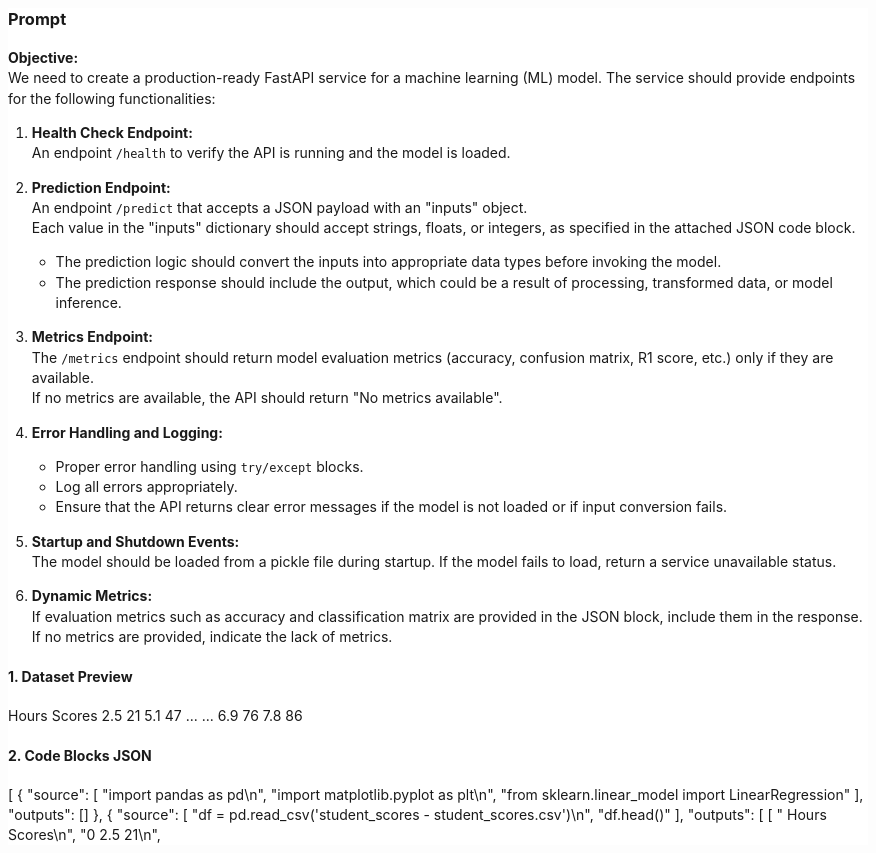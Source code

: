 ### Prompt

**Objective:**  
We need to create a production-ready FastAPI service for a machine learning (ML) model. The service should provide endpoints for the following functionalities:

1. **Health Check Endpoint:**  
   An endpoint `/health` to verify the API is running and the model is loaded.

2. **Prediction Endpoint:**  
   An endpoint `/predict` that accepts a JSON payload with an "inputs" object.  
   Each value in the "inputs" dictionary should accept strings, floats, or integers, as specified in the attached JSON code block.  
   - The prediction logic should convert the inputs into appropriate data types before invoking the model.
   - The prediction response should include the output, which could be a result of processing, transformed data, or model inference.  

3. **Metrics Endpoint:**  
   The `/metrics` endpoint should return model evaluation metrics (accuracy, confusion matrix, R1 score, etc.) only if they are available.  
   If no metrics are available, the API should return "No metrics available".

4. **Error Handling and Logging:**  
   - Proper error handling using `try/except` blocks.
   - Log all errors appropriately.
   - Ensure that the API returns clear error messages if the model is not loaded or if input conversion fails.

5. **Startup and Shutdown Events:**  
   The model should be loaded from a pickle file during startup. If the model fails to load, return a service unavailable status.

6. **Dynamic Metrics:**  
   If evaluation metrics such as accuracy and classification matrix are provided in the JSON block, include them in the response. If no metrics are provided, indicate the lack of metrics.



#### 1. Dataset Preview

 Hours  Scores
   2.5      21
   5.1      47
   ...     ...
   6.9      76
   7.8      86

#### 2. Code Blocks JSON

[
    {
        "source": [
            "import pandas as pd\n",
            "import matplotlib.pyplot as plt\n",
            "from sklearn.linear_model import LinearRegression"
        ],
        "outputs": []
    },
    {
        "source": [
            "df = pd.read_csv('student_scores - student_scores.csv')\n",
            "df.head()"
        ],
        "outputs": [
            [
                "   Hours  Scores\n",
                "0    2.5      21\n",
